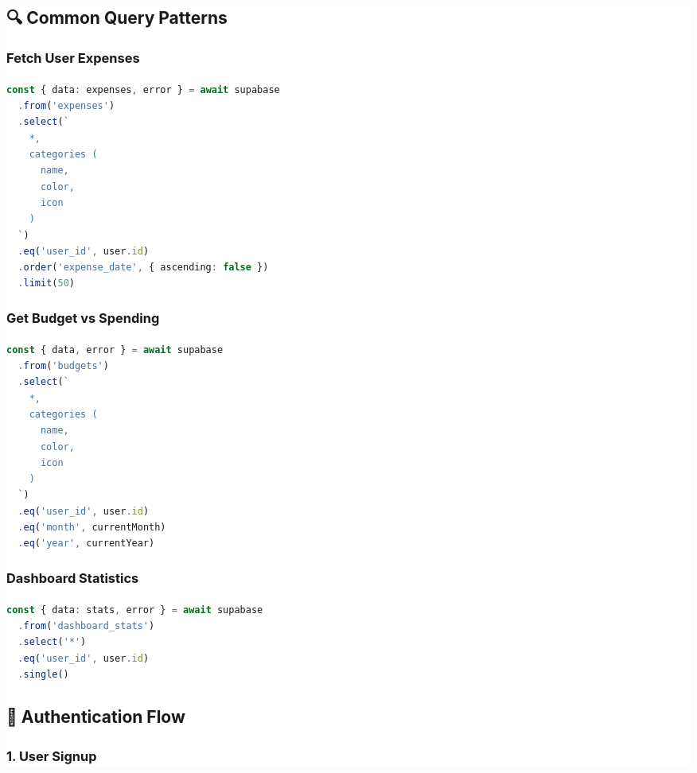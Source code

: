 ## 🔍 Common Query Patterns

### Fetch User Expenses

```typescript
const { data: expenses, error } = await supabase
  .from('expenses')
  .select(`
    *,
    categories (
      name,
      color,
      icon
    )
  `)
  .eq('user_id', user.id)
  .order('expense_date', { ascending: false })
  .limit(50)
```

### Get Budget vs Spending

```typescript
const { data, error } = await supabase
  .from('budgets')
  .select(`
    *,
    categories (
      name,
      color,
      icon
    )
  `)
  .eq('user_id', user.id)
  .eq('month', currentMonth)
  .eq('year', currentYear)
```

### Dashboard Statistics

```typescript
const { data: stats, error } = await supabase
  .from('dashboard_stats')
  .select('*')
  .eq('user_id', user.id)
  .single()
```

## 🔐 Authentication Flow

### 1. User Signup
